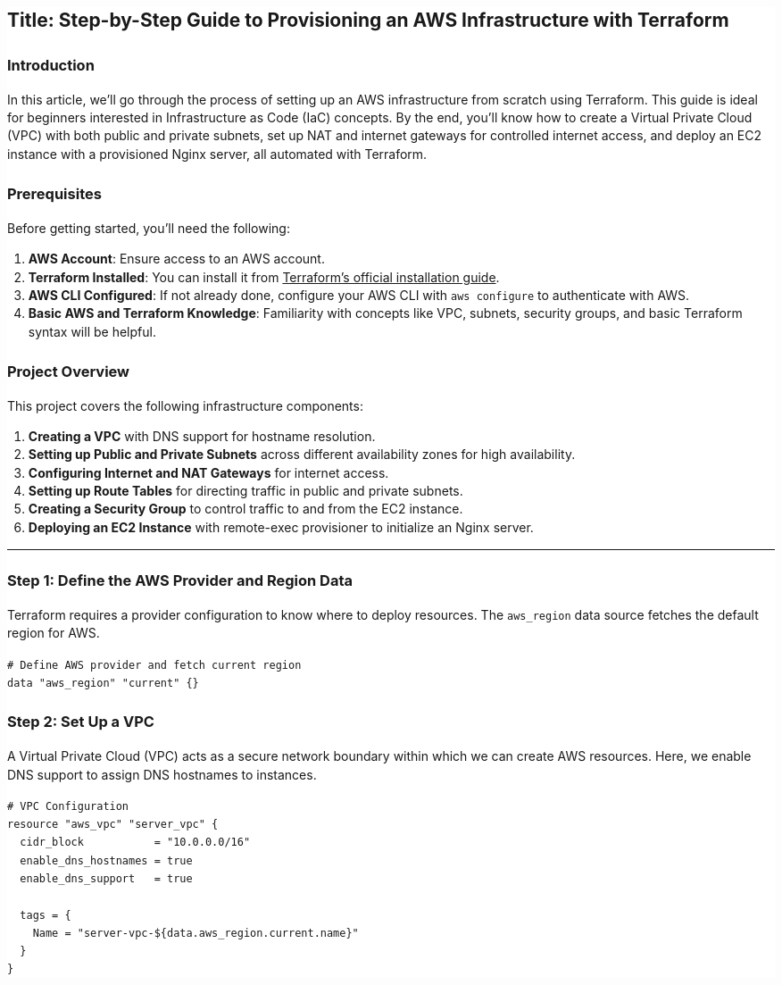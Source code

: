 ## Title: **Step-by-Step Guide to Provisioning an AWS Infrastructure with Terraform**

### Introduction

In this article, we’ll go through the process of setting up an AWS infrastructure from scratch using Terraform. This guide is ideal for beginners interested in Infrastructure as Code (IaC) concepts. By the end, you’ll know how to create a Virtual Private Cloud (VPC) with both public and private subnets, set up NAT and internet gateways for controlled internet access, and deploy an EC2 instance with a provisioned Nginx server, all automated with Terraform.

### Prerequisites

Before getting started, you’ll need the following:

1. **AWS Account**: Ensure access to an AWS account.
2. **Terraform Installed**: You can install it from [Terraform’s official installation guide](https://learn.hashicorp.com/tutorials/terraform/install-cli).
3. **AWS CLI Configured**: If not already done, configure your AWS CLI with `aws configure` to authenticate with AWS.
4. **Basic AWS and Terraform Knowledge**: Familiarity with concepts like VPC, subnets, security groups, and basic Terraform syntax will be helpful.

### Project Overview

This project covers the following infrastructure components:
1. **Creating a VPC** with DNS support for hostname resolution.
2. **Setting up Public and Private Subnets** across different availability zones for high availability.
3. **Configuring Internet and NAT Gateways** for internet access.
4. **Setting up Route Tables** for directing traffic in public and private subnets.
5. **Creating a Security Group** to control traffic to and from the EC2 instance.
6. **Deploying an EC2 Instance** with remote-exec provisioner to initialize an Nginx server.

---

### Step 1: Define the AWS Provider and Region Data

Terraform requires a provider configuration to know where to deploy resources. The `aws_region` data source fetches the default region for AWS.

```hcl
# Define AWS provider and fetch current region
data "aws_region" "current" {}
```

### Step 2: Set Up a VPC

A Virtual Private Cloud (VPC) acts as a secure network boundary within which we can create AWS resources. Here, we enable DNS support to assign DNS hostnames to instances.

```hcl
# VPC Configuration
resource "aws_vpc" "server_vpc" {
  cidr_block           = "10.0.0.0/16"
  enable_dns_hostnames = true
  enable_dns_support   = true

  tags = {
    Name = "server-vpc-${data.aws_region.current.name}"
  }
}
```

